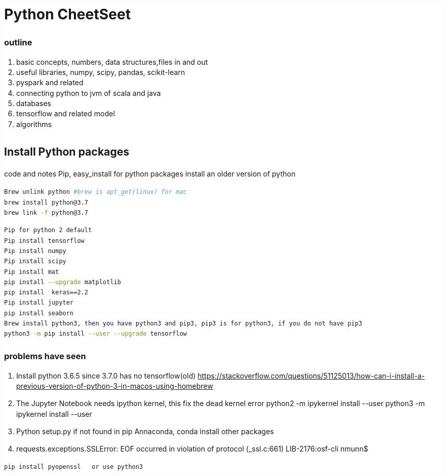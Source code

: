 # Python CheetSeet
### outline
1. basic concepts, numbers, data structures,files in and out
2. useful libraries, numpy, scipy, pandas, scikit-learn
3. pyspark and related
4. connecting python to jvm of scala and java
5. databases
6. tensorflow and related model
7. algorithms

## Install Python packages 

code and notes Pip, easy_install for python packages
install an older version of python
``` bash
Brew unlink python #brew is apt_get(linux) for mac
brew install python@3.7
brew link -f python@3.7
```

```bash
Pip for python 2 default
Pip install tensorflow
Pip install numpy
Pip install scipy
Pip install mat
pip install --upgrade matplotlib
pip install  keras==2.2
Pip install jupyter
pip install seaborn
Brew install python3, then you have python3 and pip3, pip3 is for python3, if you do not have pip3
python3 -m pip install --user --upgrade tensorflow
```
### problems have seen
1. Install python 3.6.5 since 3.7.0 has no tensorflow(old)
https://stackoverflow.com/questions/51125013/how-can-i-install-a-previous-version-of-python-3-in-macos-using-homebrew

2. The Jupyter Notebook needs ipython kernel, this fix the dead kernel error
python2 -m ipykernel install --user
python3 -m ipykernel install --user

3. Python setup.py if not found in pip
Annaconda, conda install other packages

4. requests.exceptions.SSLError: EOF occurred in violation of protocol (_ssl.c:661)
   LIB-2176:osf-cli nmunn$
``` 
pip install pyopenssl   or use python3
```
